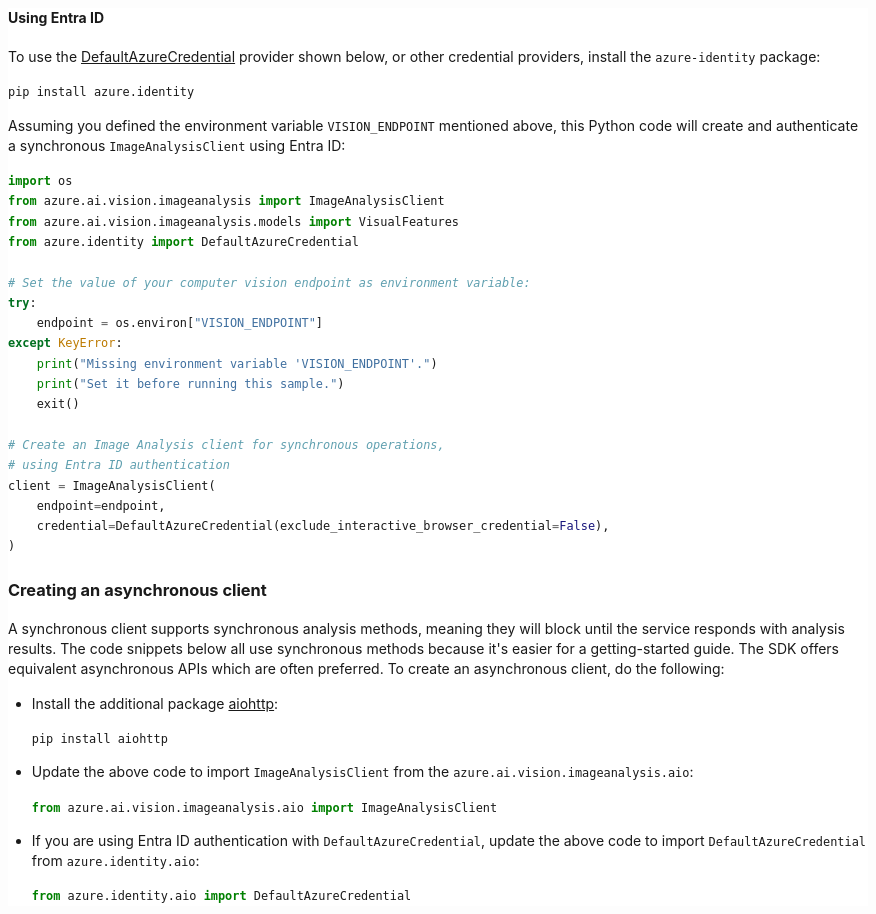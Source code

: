 #### Using Entra ID

To use the [DefaultAzureCredential](https://learn.microsoft.com/python/api/azure-identity/azure.identity.defaultazurecredential?view=azure-python) provider shown below, or other credential providers, install the `azure-identity` package:

```bash
pip install azure.identity
```

Assuming you defined the environment variable `VISION_ENDPOINT` mentioned above, this Python code will create and authenticate a synchronous `ImageAnalysisClient` using Entra ID:



```python
import os
from azure.ai.vision.imageanalysis import ImageAnalysisClient
from azure.ai.vision.imageanalysis.models import VisualFeatures
from azure.identity import DefaultAzureCredential

# Set the value of your computer vision endpoint as environment variable:
try:
    endpoint = os.environ["VISION_ENDPOINT"]
except KeyError:
    print("Missing environment variable 'VISION_ENDPOINT'.")
    print("Set it before running this sample.")
    exit()

# Create an Image Analysis client for synchronous operations,
# using Entra ID authentication
client = ImageAnalysisClient(
    endpoint=endpoint,
    credential=DefaultAzureCredential(exclude_interactive_browser_credential=False),
)
```



### Creating an asynchronous client

A synchronous client supports synchronous analysis methods, meaning they will block until the service responds with analysis results. The code snippets below all use synchronous methods because it's easier for a getting-started guide. The SDK offers equivalent asynchronous APIs which are often preferred. To create an asynchronous client, do the following:

* Install the additional package [aiohttp](https://pypi.org/project/aiohttp/):
    ```bash
    pip install aiohttp
    ```
* Update the above code to import `ImageAnalysisClient` from the `azure.ai.vision.imageanalysis.aio`:
    ```python
    from azure.ai.vision.imageanalysis.aio import ImageAnalysisClient
    ```
* If you are using Entra ID authentication with `DefaultAzureCredential`, update the above code to import `DefaultAzureCredential` from `azure.identity.aio`:
    ```python
    from azure.identity.aio import DefaultAzureCredential
    ```
